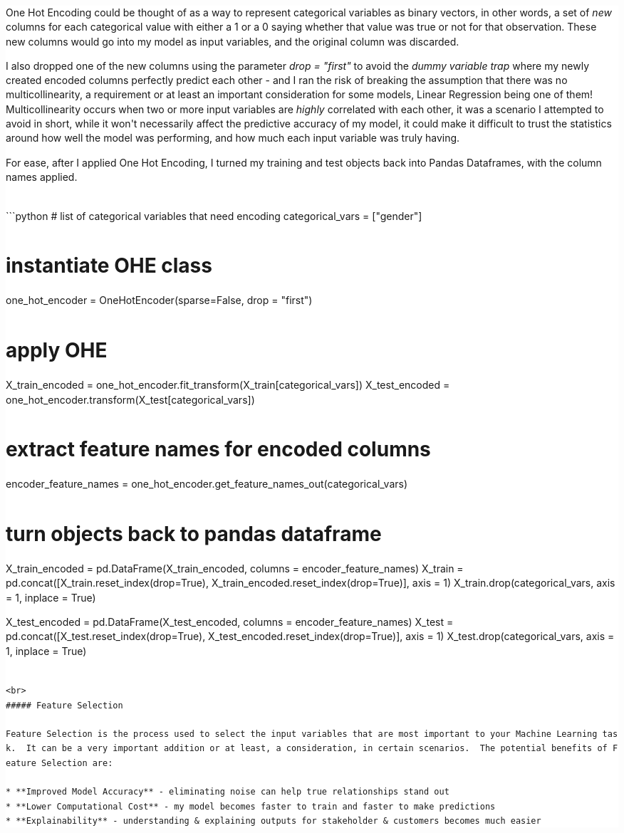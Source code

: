 One Hot Encoding could be thought of as a way to represent categorical variables as binary vectors, in other words, a set of *new* columns for each categorical value with either a 1 or a 0 saying whether that value was true or not for that observation. These new columns would go into my model as input variables, and the original column was discarded.

I also dropped one of the new columns using the parameter *drop = "first"* to avoid the *dummy variable trap* where my newly created encoded columns perfectly predict each other - and I ran the risk of breaking the assumption that there was no multicollinearity, a requirement or at least an important consideration for some models, Linear Regression being one of them! Multicollinearity occurs when two or more input variables are *highly* correlated with each other, it was a scenario I attempted to avoid in short, while it won't necessarily affect the predictive accuracy of my model, it could make it difficult to trust the statistics around how well the model was performing, and how much each input variable was truly having.

For ease, after I applied One Hot Encoding, I turned my training and test objects back into Pandas Dataframes, with the column names applied.

<br>
```python
# list of categorical variables that need encoding
categorical_vars = ["gender"]

# instantiate OHE class
one_hot_encoder = OneHotEncoder(sparse=False, drop = "first")

# apply OHE
X_train_encoded = one_hot_encoder.fit_transform(X_train[categorical_vars])
X_test_encoded = one_hot_encoder.transform(X_test[categorical_vars])

# extract feature names for encoded columns
encoder_feature_names = one_hot_encoder.get_feature_names_out(categorical_vars)

# turn objects back to pandas dataframe
X_train_encoded = pd.DataFrame(X_train_encoded, columns = encoder_feature_names)
X_train = pd.concat([X_train.reset_index(drop=True), X_train_encoded.reset_index(drop=True)], axis = 1)
X_train.drop(categorical_vars, axis = 1, inplace = True)

X_test_encoded = pd.DataFrame(X_test_encoded, columns = encoder_feature_names)
X_test = pd.concat([X_test.reset_index(drop=True), X_test_encoded.reset_index(drop=True)], axis = 1)
X_test.drop(categorical_vars, axis = 1, inplace = True)
```

<br>
##### Feature Selection

Feature Selection is the process used to select the input variables that are most important to your Machine Learning task.  It can be a very important addition or at least, a consideration, in certain scenarios.  The potential benefits of Feature Selection are:

* **Improved Model Accuracy** - eliminating noise can help true relationships stand out
* **Lower Computational Cost** - my model becomes faster to train and faster to make predictions
* **Explainability** - understanding & explaining outputs for stakeholder & customers becomes much easier
